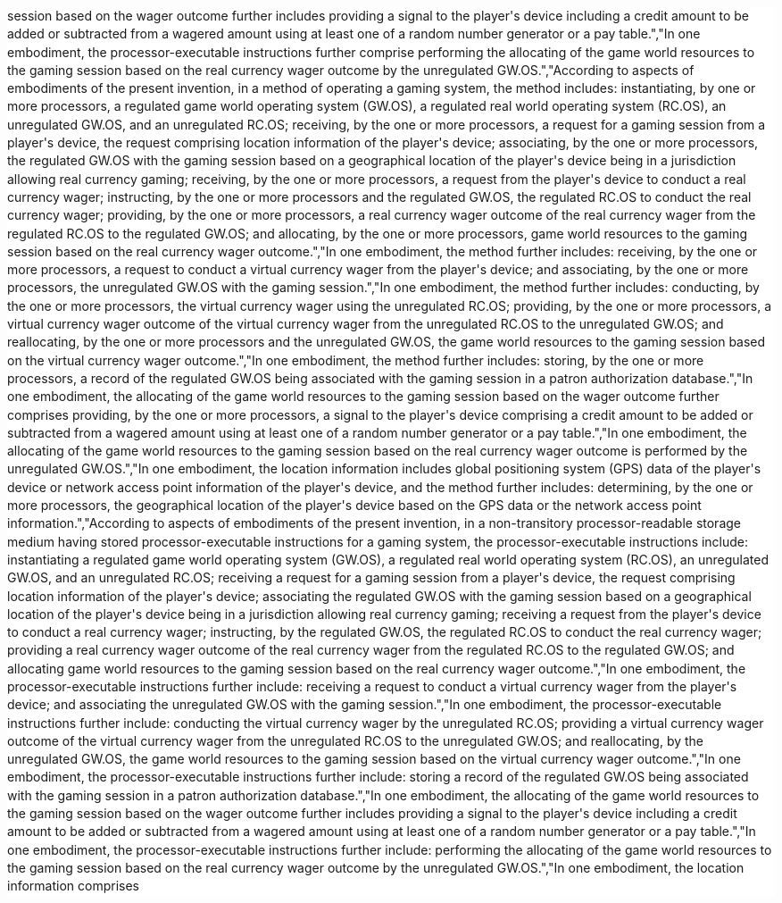 session based on the wager outcome further includes providing a signal to the player's device including a credit amount to be added or subtracted from a wagered amount using at least one of a random number generator or a pay table.","In one embodiment, the processor-executable instructions further comprise performing the allocating of the game world resources to the gaming session based on the real currency wager outcome by the unregulated GW.OS.","According to aspects of embodiments of the present invention, in a method of operating a gaming system, the method includes: instantiating, by one or more processors, a regulated game world operating system (GW.OS), a regulated real world operating system (RC.OS), an unregulated GW.OS, and an unregulated RC.OS; receiving, by the one or more processors, a request for a gaming session from a player's device, the request comprising location information of the player's device; associating, by the one or more processors, the regulated GW.OS with the gaming session based on a geographical location of the player's device being in a jurisdiction allowing real currency gaming; receiving, by the one or more processors, a request from the player's device to conduct a real currency wager; instructing, by the one or more processors and the regulated GW.OS, the regulated RC.OS to conduct the real currency wager; providing, by the one or more processors, a real currency wager outcome of the real currency wager from the regulated RC.OS to the regulated GW.OS; and allocating, by the one or more processors, game world resources to the gaming session based on the real currency wager outcome.","In one embodiment, the method further includes: receiving, by the one or more processors, a request to conduct a virtual currency wager from the player's device; and associating, by the one or more processors, the unregulated GW.OS with the gaming session.","In one embodiment, the method further includes: conducting, by the one or more processors, the virtual currency wager using the unregulated RC.OS; providing, by the one or more processors, a virtual currency wager outcome of the virtual currency wager from the unregulated RC.OS to the unregulated GW.OS; and reallocating, by the one or more processors and the unregulated GW.OS, the game world resources to the gaming session based on the virtual currency wager outcome.","In one embodiment, the method further includes: storing, by the one or more processors, a record of the regulated GW.OS being associated with the gaming session in a patron authorization database.","In one embodiment, the allocating of the game world resources to the gaming session based on the wager outcome further comprises providing, by the one or more processors, a signal to the player's device comprising a credit amount to be added or subtracted from a wagered amount using at least one of a random number generator or a pay table.","In one embodiment, the allocating of the game world resources to the gaming session based on the real currency wager outcome is performed by the unregulated GW.OS.","In one embodiment, the location information includes global positioning system (GPS) data of the player's device or network access point information of the player's device, and the method further includes: determining, by the one or more processors, the geographical location of the player's device based on the GPS data or the network access point information.","According to aspects of embodiments of the present invention, in a non-transitory processor-readable storage medium having stored processor-executable instructions for a gaming system, the processor-executable instructions include: instantiating a regulated game world operating system (GW.OS), a regulated real world operating system (RC.OS), an unregulated GW.OS, and an unregulated RC.OS; receiving a request for a gaming session from a player's device, the request comprising location information of the player's device; associating the regulated GW.OS with the gaming session based on a geographical location of the player's device being in a jurisdiction allowing real currency gaming; receiving a request from the player's device to conduct a real currency wager; instructing, by the regulated GW.OS, the regulated RC.OS to conduct the real currency wager; providing a real currency wager outcome of the real currency wager from the regulated RC.OS to the regulated GW.OS; and allocating game world resources to the gaming session based on the real currency wager outcome.","In one embodiment, the processor-executable instructions further include: receiving a request to conduct a virtual currency wager from the player's device; and associating the unregulated GW.OS with the gaming session.","In one embodiment, the processor-executable instructions further include: conducting the virtual currency wager by the unregulated RC.OS; providing a virtual currency wager outcome of the virtual currency wager from the unregulated RC.OS to the unregulated GW.OS; and reallocating, by the unregulated GW.OS, the game world resources to the gaming session based on the virtual currency wager outcome.","In one embodiment, the processor-executable instructions further include: storing a record of the regulated GW.OS being associated with the gaming session in a patron authorization database.","In one embodiment, the allocating of the game world resources to the gaming session based on the wager outcome further includes providing a signal to the player's device including a credit amount to be added or subtracted from a wagered amount using at least one of a random number generator or a pay table.","In one embodiment, the processor-executable instructions further include: performing the allocating of the game world resources to the gaming session based on the real currency wager outcome by the unregulated GW.OS.","In one embodiment, the location information comprises